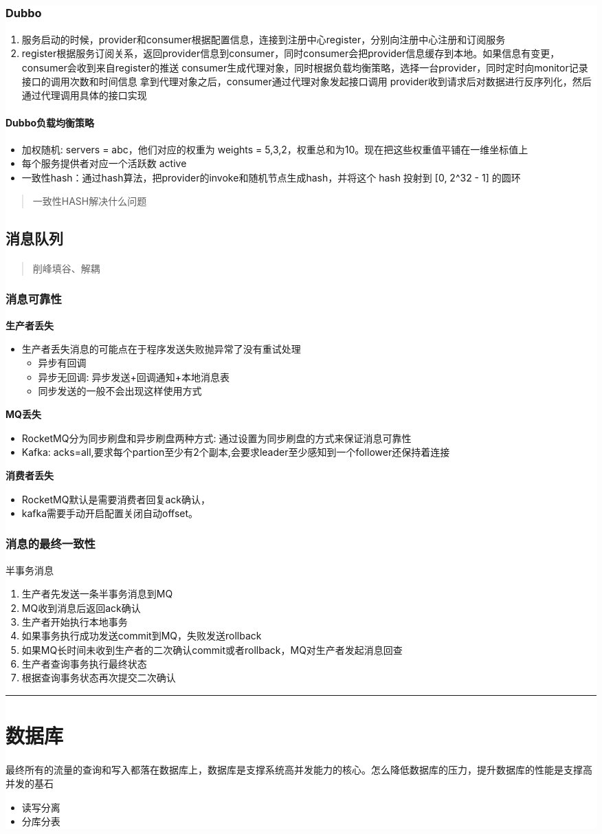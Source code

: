 ### Dubbo
1. 服务启动的时候，provider和consumer根据配置信息，连接到注册中心register，分别向注册中心注册和订阅服务
2. register根据服务订阅关系，返回provider信息到consumer，同时consumer会把provider信息缓存到本地。如果信息有变更，consumer会收到来自register的推送
consumer生成代理对象，同时根据负载均衡策略，选择一台provider，同时定时向monitor记录接口的调用次数和时间信息
拿到代理对象之后，consumer通过代理对象发起接口调用
provider收到请求后对数据进行反序列化，然后通过代理调用具体的接口实现

#### Dubbo负载均衡策略
* 加权随机: servers = abc，他们对应的权重为 weights = 5,3,2，权重总和为10。现在把这些权重值平铺在一维坐标值上
* 每个服务提供者对应一个活跃数 active
* 一致性hash：通过hash算法，把provider的invoke和随机节点生成hash，并将这个 hash 投射到 [0, 2^32 - 1] 的圆环

> 一致性HASH解决什么问题


## 消息队列
>  削峰填谷、解耦

### 消息可靠性

**生产者丢失**
* 生产者丢失消息的可能点在于程序发送失败抛异常了没有重试处理
  * 异步有回调
  * 异步无回调: 异步发送+回调通知+本地消息表
  * 同步发送的一般不会出现这样使用方式 

**MQ丢失**
* RocketMQ分为同步刷盘和异步刷盘两种方式: 通过设置为同步刷盘的方式来保证消息可靠性
* Kafka: acks=all,要求每个partion至少有2个副本,会要求leader至少感知到一个follower还保持着连接

**消费者丢失**
* RocketMQ默认是需要消费者回复ack确认，
* kafka需要手动开启配置关闭自动offset。

### 消息的最终一致性
半事务消息
1. 生产者先发送一条半事务消息到MQ
2. MQ收到消息后返回ack确认
3. 生产者开始执行本地事务
4. 如果事务执行成功发送commit到MQ，失败发送rollback
5. 如果MQ长时间未收到生产者的二次确认commit或者rollback，MQ对生产者发起消息回查
6. 生产者查询事务执行最终状态
7. 根据查询事务状态再次提交二次确认

-----
# 数据库

最终所有的流量的查询和写入都落在数据库上，数据库是支撑系统高并发能力的核心。怎么降低数据库的压力，提升数据库的性能是支撑高并发的基石
* 读写分离
* 分库分表
